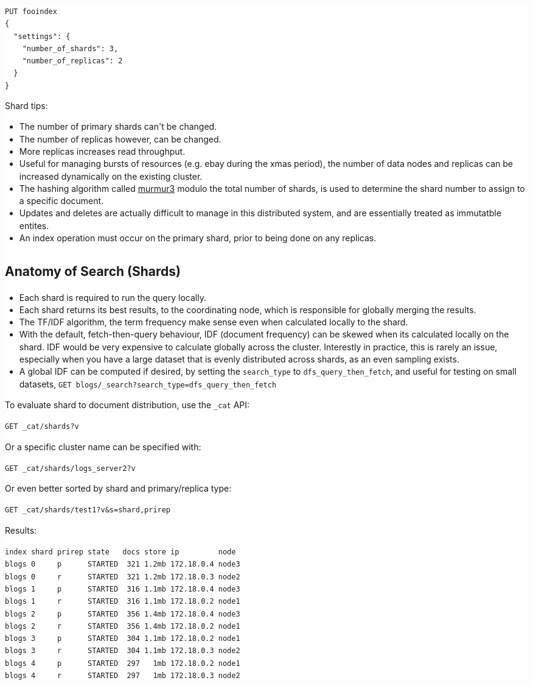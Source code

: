     PUT fooindex
    {
      "settings": {
        "number_of_shards": 3,
        "number_of_replicas": 2
      }
    }


Shard tips:

* The number of primary shards can't be changed.
* The number of replicas however, can be changed.
* More replicas increases read throughput.
* Useful for managing bursts of resources (e.g. ebay during the xmas period), the number of data nodes and replicas can be increased dynamically on the existing cluster.
* The hashing algorithm called [murmur3](https://en.wikipedia.org/wiki/MurmurHash) modulo the total number of shards, is used to determine the shard number to assign to a specific document.
* Updates and deletes are actually difficult to manage in this distributed system, and are essentially treated as immutatble entites.
* An index operation must occur on the primary shard, prior to being done on any replicas.



## Anatomy of Search (Shards)

* Each shard is required to run the query locally.
* Each shard returns its best results, to the coordinating node, which is responsible for globally merging the results.
* The TF/IDF algorithm, the term frequency make sense even when calculated locally to the shard.
* With the default, fetch-then-query behaviour, IDF (document frequency) can be skewed when its calculated locally on the shard. IDF would be very expensive to calculate globally across the cluster. Interestly in practice, this is rarely an issue, especially when you have a large dataset that is evenly distributed across shards, as an even sampling exists.
* A global IDF can be computed if desired, by setting the `search_type` to `dfs_query_then_fetch`, and useful for testing on small datasets, `GET blogs/_search?search_type=dfs_query_then_fetch`


To evaluate shard to document distribution, use the `_cat` API:

    GET _cat/shards?v

Or a specific cluster name can be specified with:

    GET _cat/shards/logs_server2?v

Or even better sorted by shard and primary/replica type:

    GET _cat/shards/test1?v&s=shard,prirep



Results:

    index shard prirep state   docs store ip         node
    blogs 0     p      STARTED  321 1.2mb 172.18.0.4 node3
    blogs 0     r      STARTED  321 1.2mb 172.18.0.3 node2
    blogs 1     p      STARTED  316 1.1mb 172.18.0.4 node3
    blogs 1     r      STARTED  316 1.1mb 172.18.0.2 node1
    blogs 2     p      STARTED  356 1.4mb 172.18.0.4 node3
    blogs 2     r      STARTED  356 1.4mb 172.18.0.2 node1
    blogs 3     p      STARTED  304 1.1mb 172.18.0.2 node1
    blogs 3     r      STARTED  304 1.1mb 172.18.0.3 node2
    blogs 4     p      STARTED  297   1mb 172.18.0.2 node1
    blogs 4     r      STARTED  297   1mb 172.18.0.3 node2
